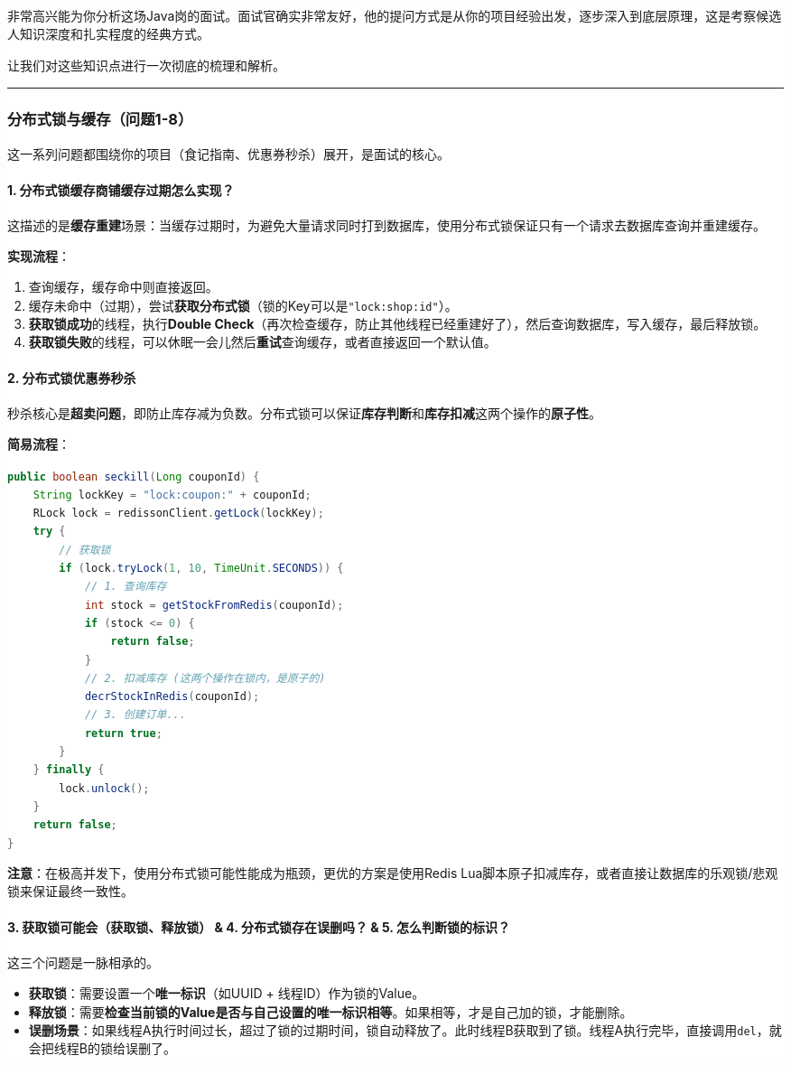 非常高兴能为你分析这场Java岗的面试。面试官确实非常友好，他的提问方式是从你的项目经验出发，逐步深入到底层原理，这是考察候选人知识深度和扎实程度的经典方式。

让我们对这些知识点进行一次彻底的梳理和解析。

---

### **分布式锁与缓存（问题1-8）**

这一系列问题都围绕你的项目（食记指南、优惠券秒杀）展开，是面试的核心。

#### **1. 分布式锁缓存商铺缓存过期怎么实现？**
这描述的是**缓存重建**场景：当缓存过期时，为避免大量请求同时打到数据库，使用分布式锁保证只有一个请求去数据库查询并重建缓存。

**实现流程**：
1.  查询缓存，缓存命中则直接返回。
2.  缓存未命中（过期），尝试**获取分布式锁**（锁的Key可以是`"lock:shop:id"`）。
3.  **获取锁成功**的线程，执行**Double Check**（再次检查缓存，防止其他线程已经重建好了），然后查询数据库，写入缓存，最后释放锁。
4.  **获取锁失败**的线程，可以休眠一会儿然后**重试**查询缓存，或者直接返回一个默认值。

#### **2. 分布式锁优惠券秒杀**
秒杀核心是**超卖问题**，即防止库存减为负数。分布式锁可以保证**库存判断**和**库存扣减**这两个操作的**原子性**。

**简易流程**：
```java
public boolean seckill(Long couponId) {
    String lockKey = "lock:coupon:" + couponId;
    RLock lock = redissonClient.getLock(lockKey);
    try {
        // 获取锁
        if (lock.tryLock(1, 10, TimeUnit.SECONDS)) { 
            // 1. 查询库存
            int stock = getStockFromRedis(couponId);
            if (stock <= 0) {
                return false;
            }
            // 2. 扣减库存 (这两个操作在锁内，是原子的)
            decrStockInRedis(couponId);
            // 3. 创建订单...
            return true;
        }
    } finally {
        lock.unlock();
    }
    return false;
}
```
**注意**：在极高并发下，使用分布式锁可能性能成为瓶颈，更优的方案是使用Redis Lua脚本原子扣减库存，或者直接让数据库的乐观锁/悲观锁来保证最终一致性。

#### **3. 获取锁可能会（获取锁、释放锁） & 4. 分布式锁存在误删吗？ & 5. 怎么判断锁的标识？**
这三个问题是一脉相承的。

- **获取锁**：需要设置一个**唯一标识**（如UUID + 线程ID）作为锁的Value。
- **释放锁**：需要**检查当前锁的Value是否与自己设置的唯一标识相等**。如果相等，才是自己加的锁，才能删除。
- **误删场景**：如果线程A执行时间过长，超过了锁的过期时间，锁自动释放了。此时线程B获取到了锁。线程A执行完毕，直接调用`del`，就会把线程B的锁给误删了。
